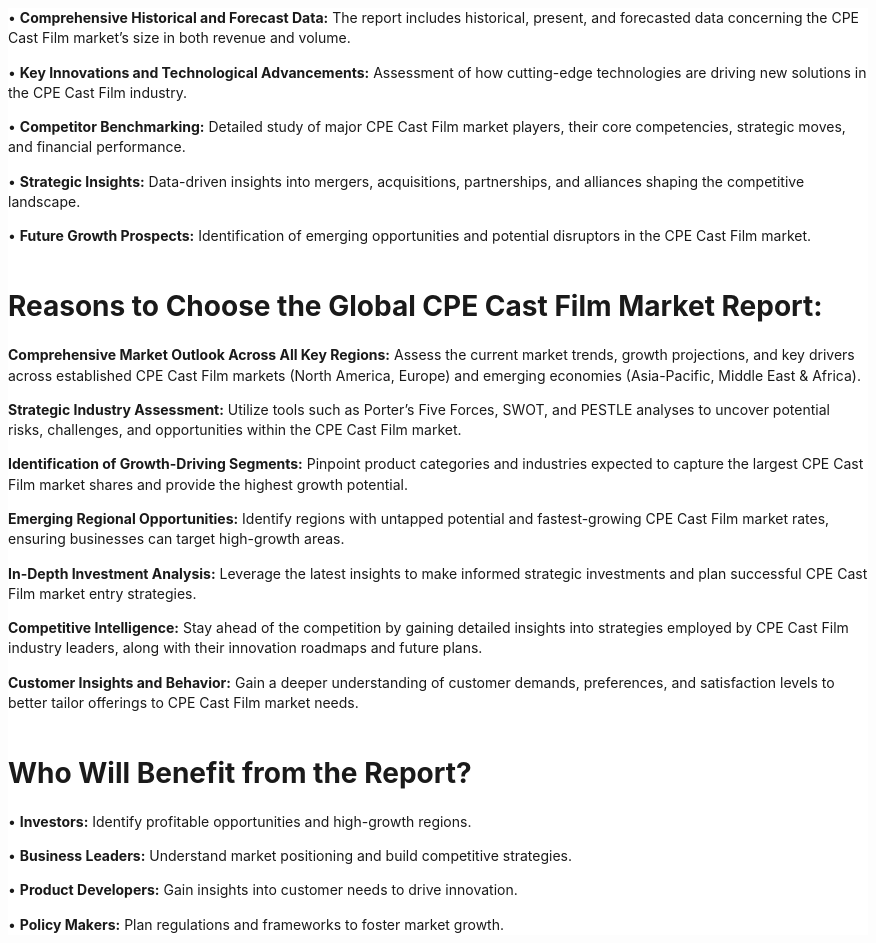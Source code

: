 • <strong>Comprehensive Historical and Forecast Data:</strong> The report includes historical, present, and forecasted data concerning the CPE Cast Film market’s size in both revenue and volume.

• <strong>Key Innovations and Technological Advancements:</strong> Assessment of how cutting-edge technologies are driving new solutions in the CPE Cast Film industry.

• <strong>Competitor Benchmarking:</strong> Detailed study of major CPE Cast Film market players, their core competencies, strategic moves, and financial performance.

• <strong>Strategic Insights:</strong> Data-driven insights into mergers, acquisitions, partnerships, and alliances shaping the competitive landscape.

• <strong>Future Growth Prospects:</strong> Identification of emerging opportunities and potential disruptors in the CPE Cast Film market.

# <strong>Reasons to Choose the Global CPE Cast Film Market Report:</strong>

<strong>Comprehensive Market Outlook Across All Key Regions:</strong>
Assess the current market trends, growth projections, and key drivers across established CPE Cast Film markets (North America, Europe) and emerging economies (Asia-Pacific, Middle East & Africa).

<strong>Strategic Industry Assessment:</strong>
Utilize tools such as Porter’s Five Forces, SWOT, and PESTLE analyses to uncover potential risks, challenges, and opportunities within the CPE Cast Film market.

<strong>Identification of Growth-Driving Segments:</strong>
Pinpoint product categories and industries expected to capture the largest CPE Cast Film market shares and provide the highest growth potential.

<strong>Emerging Regional Opportunities:</strong>
Identify regions with untapped potential and fastest-growing CPE Cast Film market rates, ensuring businesses can target high-growth areas.

<strong>In-Depth Investment Analysis:</strong>
Leverage the latest insights to make informed strategic investments and plan successful CPE Cast Film market entry strategies.

<strong>Competitive Intelligence:</strong>
Stay ahead of the competition by gaining detailed insights into strategies employed by CPE Cast Film industry leaders, along with their innovation roadmaps and future plans.

<strong>Customer Insights and Behavior:</strong>
Gain a deeper understanding of customer demands, preferences, and satisfaction levels to better tailor offerings to CPE Cast Film market needs.

# <strong>Who Will Benefit from the Report?</strong>

• <strong>Investors:</strong> Identify profitable opportunities and high-growth regions.

• <strong>Business Leaders:</strong> Understand market positioning and build competitive strategies.

• <strong>Product Developers:</strong> Gain insights into customer needs to drive innovation.

• <strong>Policy Makers:</strong> Plan regulations and frameworks to foster market growth.
